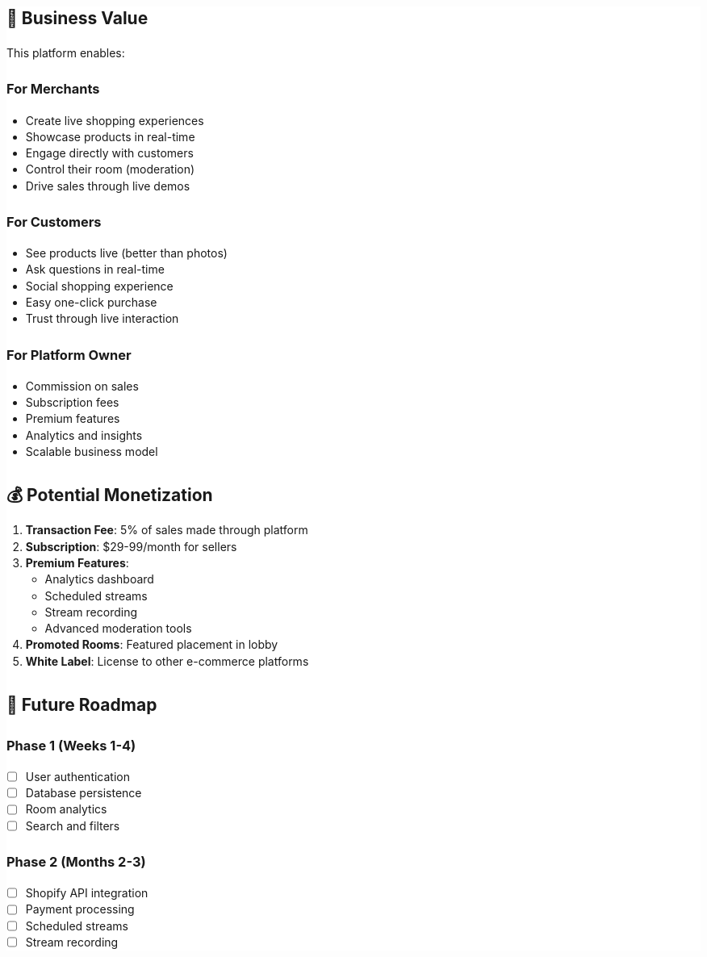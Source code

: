 ## 🎯 Business Value

This platform enables:

### For Merchants
- Create live shopping experiences
- Showcase products in real-time
- Engage directly with customers
- Control their room (moderation)
- Drive sales through live demos

### For Customers
- See products live (better than photos)
- Ask questions in real-time
- Social shopping experience
- Easy one-click purchase
- Trust through live interaction

### For Platform Owner
- Commission on sales
- Subscription fees
- Premium features
- Analytics and insights
- Scalable business model

## 💰 Potential Monetization

1. **Transaction Fee**: 5% of sales made through platform
2. **Subscription**: $29-99/month for sellers
3. **Premium Features**:
   - Analytics dashboard
   - Scheduled streams
   - Stream recording
   - Advanced moderation tools
4. **Promoted Rooms**: Featured placement in lobby
5. **White Label**: License to other e-commerce platforms

## 🔮 Future Roadmap

### Phase 1 (Weeks 1-4)
- [ ] User authentication
- [ ] Database persistence
- [ ] Room analytics
- [ ] Search and filters

### Phase 2 (Months 2-3)
- [ ] Shopify API integration
- [ ] Payment processing
- [ ] Scheduled streams
- [ ] Stream recording

